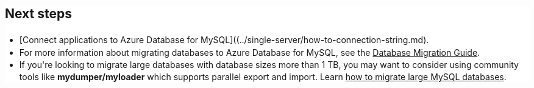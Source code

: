 ## Next steps

- [Connect applications to Azure Database for MySQL]((../single-server/how-to-connection-string.md).
- For more information about migrating databases to Azure Database for MySQL, see the [Database Migration Guide](https://github.com/Azure/azure-mysql/tree/master/MigrationGuide).
- If you're looking to migrate large databases with database sizes more than 1 TB, you may want to consider using community tools like **mydumper/myloader** which supports parallel export and import. Learn [how to migrate large MySQL databases](https://techcommunity.microsoft.com/t5/azure-database-for-mysql/best-practices-for-migrating-large-databases-to-azure-database/ba-p/1362699).
